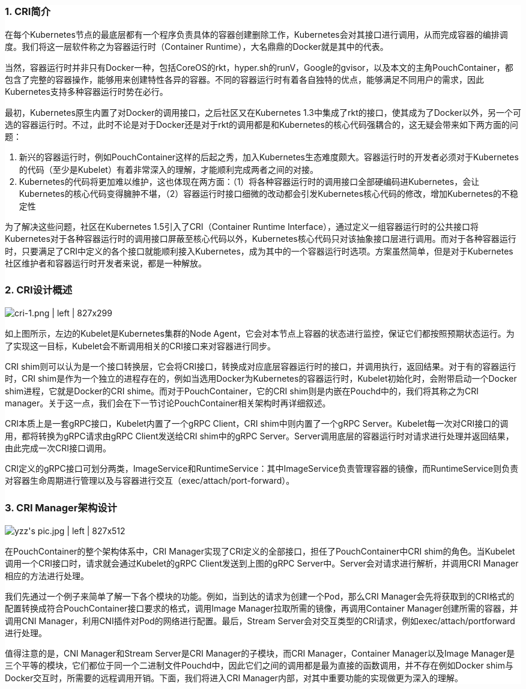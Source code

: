 ### 1. CRI简介

在每个Kubernetes节点的最底层都有一个程序负责具体的容器创建删除工作，Kubernetes会对其接口进行调用，从而完成容器的编排调度。我们将这一层软件称之为容器运行时（Container Runtime），大名鼎鼎的Docker就是其中的代表。

当然，容器运行时并非只有Docker一种，包括CoreOS的rkt，hyper.sh的runV，Google的gvisor，以及本文的主角PouchContainer，都包含了完整的容器操作，能够用来创建特性各异的容器。不同的容器运行时有着各自独特的优点，能够满足不同用户的需求，因此Kubernetes支持多种容器运行时势在必行。

最初，Kubernetes原生内置了对Docker的调用接口，之后社区又在Kubernetes 1.3中集成了rkt的接口，使其成为了Docker以外，另一个可选的容器运行时。不过，此时不论是对于Docker还是对于rkt的调用都是和Kubernetes的核心代码强耦合的，这无疑会带来如下两方面的问题：

1. 新兴的容器运行时，例如PouchContainer这样的后起之秀，加入Kubernetes生态难度颇大。容器运行时的开发者必须对于Kubernetes的代码（至少是Kubelet）有着非常深入的理解，才能顺利完成两者之间的对接。
2. Kubernetes的代码将更加难以维护，这也体现在两方面：（1）将各种容器运行时的调用接口全部硬编码进Kubernetes，会让Kubernetes的核心代码变得臃肿不堪，（2）容器运行时接口细微的改动都会引发Kubernetes核心代码的修改，增加Kubernetes的不稳定性

为了解决这些问题，社区在Kubernetes 1.5引入了CRI（Container Runtime Interface），通过定义一组容器运行时的公共接口将Kubernetes对于各种容器运行时的调用接口屏蔽至核心代码以外，Kubernetes核心代码只对该抽象接口层进行调用。而对于各种容器运行时，只要满足了CRI中定义的各个接口就能顺利接入Kubernetes，成为其中的一个容器运行时选项。方案虽然简单，但是对于Kubernetes社区维护者和容器运行时开发者来说，都是一种解放。

### 2. CRI设计概述



![cri-1.png | left | 827x299](https://cdn.yuque.com/lark/0/2018/png/103564/1527478355304-a20865ae-81b8-4f13-910d-39c9db4c72e2.png "")


如上图所示，左边的Kubelet是Kubernetes集群的Node Agent，它会对本节点上容器的状态进行监控，保证它们都按照预期状态运行。为了实现这一目标，Kubelet会不断调用相关的CRI接口来对容器进行同步。

CRI shim则可以认为是一个接口转换层，它会将CRI接口，转换成对应底层容器运行时的接口，并调用执行，返回结果。对于有的容器运行时，CRI shim是作为一个独立的进程存在的，例如当选用Docker为Kubernetes的容器运行时，Kubelet初始化时，会附带启动一个Docker shim进程，它就是Docker的CRI shime。而对于PouchContainer，它的CRI shim则是内嵌在Pouchd中的，我们将其称之为CRI manager。关于这一点，我们会在下一节讨论PouchContainer相关架构时再详细叙述。

CRI本质上是一套gRPC接口，Kubelet内置了一个gRPC Client，CRI shim中则内置了一个gRPC Server。Kubelet每一次对CRI接口的调用，都将转换为gRPC请求由gRPC Client发送给CRI shim中的gRPC Server。Server调用底层的容器运行时对请求进行处理并返回结果，由此完成一次CRI接口调用。

CRI定义的gRPC接口可划分两类，ImageService和RuntimeService：其中ImageService负责管理容器的镜像，而RuntimeService则负责对容器生命周期进行管理以及与容器进行交互（exec/attach/port-forward）。

### 3. CRI Manager架构设计



![yzz's pic.jpg | left | 827x512](https://cdn.yuque.com/lark/0/2018/jpeg/95844/1527582870490-a9b9591d-d529-4b7d-bc5f-69514ef115e7.jpeg "")


在PouchContainer的整个架构体系中，CRI Manager实现了CRI定义的全部接口，担任了PouchContainer中CRI shim的角色。当Kubelet调用一个CRI接口时，请求就会通过Kubelet的gRPC Client发送到上图的gRPC Server中。Server会对请求进行解析，并调用CRI Manager相应的方法进行处理。

我们先通过一个例子来简单了解一下各个模块的功能。例如，当到达的请求为创建一个Pod，那么CRI Manager会先将获取到的CRI格式的配置转换成符合PouchContainer接口要求的格式，调用Image Manager拉取所需的镜像，再调用Container Manager创建所需的容器，并调用CNI Manager，利用CNI插件对Pod的网络进行配置。最后，Stream Server会对交互类型的CRI请求，例如exec/attach/portforward进行处理。

值得注意的是，CNI Manager和Stream Server是CRI Manager的子模块，而CRI Manager，Container Manager以及Image Manager是三个平等的模块，它们都位于同一个二进制文件Pouchd中，因此它们之间的调用都是最为直接的函数调用，并不存在例如Docker shim与Docker交互时，所需要的远程调用开销。下面，我们将进入CRI Manager内部，对其中重要功能的实现做更为深入的理解。
